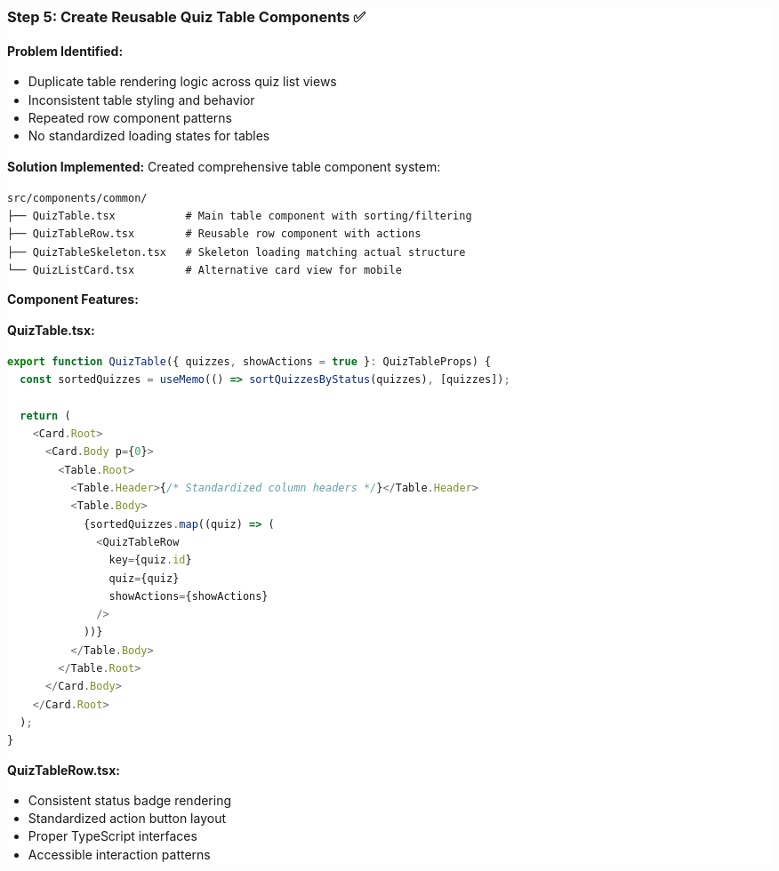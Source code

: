 ### Step 5: Create Reusable Quiz Table Components ✅

**Problem Identified:**

- Duplicate table rendering logic across quiz list views
- Inconsistent table styling and behavior
- Repeated row component patterns
- No standardized loading states for tables

**Solution Implemented:**
Created comprehensive table component system:

```
src/components/common/
├── QuizTable.tsx           # Main table component with sorting/filtering
├── QuizTableRow.tsx        # Reusable row component with actions
├── QuizTableSkeleton.tsx   # Skeleton loading matching actual structure
└── QuizListCard.tsx        # Alternative card view for mobile
```

**Component Features:**

**QuizTable.tsx:**

```typescript
export function QuizTable({ quizzes, showActions = true }: QuizTableProps) {
  const sortedQuizzes = useMemo(() => sortQuizzesByStatus(quizzes), [quizzes]);

  return (
    <Card.Root>
      <Card.Body p={0}>
        <Table.Root>
          <Table.Header>{/* Standardized column headers */}</Table.Header>
          <Table.Body>
            {sortedQuizzes.map((quiz) => (
              <QuizTableRow
                key={quiz.id}
                quiz={quiz}
                showActions={showActions}
              />
            ))}
          </Table.Body>
        </Table.Root>
      </Card.Body>
    </Card.Root>
  );
}
```

**QuizTableRow.tsx:**

- Consistent status badge rendering
- Standardized action button layout
- Proper TypeScript interfaces
- Accessible interaction patterns
